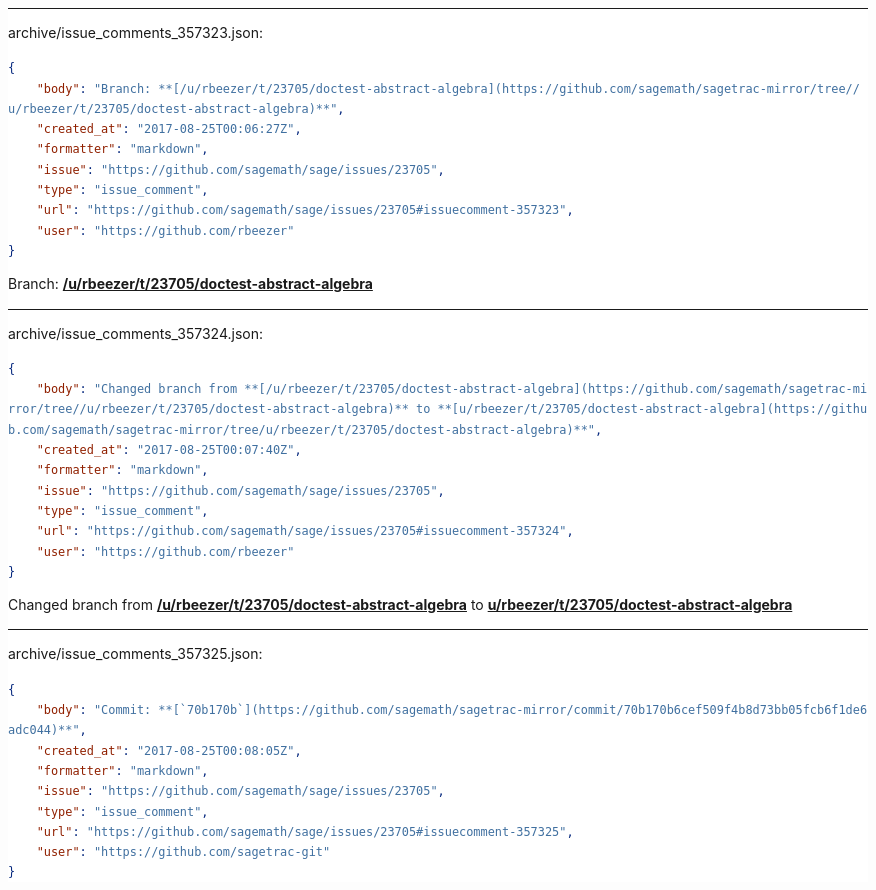 

---

archive/issue_comments_357323.json:
```json
{
    "body": "Branch: **[/u/rbeezer/t/23705/doctest-abstract-algebra](https://github.com/sagemath/sagetrac-mirror/tree//u/rbeezer/t/23705/doctest-abstract-algebra)**",
    "created_at": "2017-08-25T00:06:27Z",
    "formatter": "markdown",
    "issue": "https://github.com/sagemath/sage/issues/23705",
    "type": "issue_comment",
    "url": "https://github.com/sagemath/sage/issues/23705#issuecomment-357323",
    "user": "https://github.com/rbeezer"
}
```

Branch: **[/u/rbeezer/t/23705/doctest-abstract-algebra](https://github.com/sagemath/sagetrac-mirror/tree//u/rbeezer/t/23705/doctest-abstract-algebra)**



---

archive/issue_comments_357324.json:
```json
{
    "body": "Changed branch from **[/u/rbeezer/t/23705/doctest-abstract-algebra](https://github.com/sagemath/sagetrac-mirror/tree//u/rbeezer/t/23705/doctest-abstract-algebra)** to **[u/rbeezer/t/23705/doctest-abstract-algebra](https://github.com/sagemath/sagetrac-mirror/tree/u/rbeezer/t/23705/doctest-abstract-algebra)**",
    "created_at": "2017-08-25T00:07:40Z",
    "formatter": "markdown",
    "issue": "https://github.com/sagemath/sage/issues/23705",
    "type": "issue_comment",
    "url": "https://github.com/sagemath/sage/issues/23705#issuecomment-357324",
    "user": "https://github.com/rbeezer"
}
```

Changed branch from **[/u/rbeezer/t/23705/doctest-abstract-algebra](https://github.com/sagemath/sagetrac-mirror/tree//u/rbeezer/t/23705/doctest-abstract-algebra)** to **[u/rbeezer/t/23705/doctest-abstract-algebra](https://github.com/sagemath/sagetrac-mirror/tree/u/rbeezer/t/23705/doctest-abstract-algebra)**



---

archive/issue_comments_357325.json:
```json
{
    "body": "Commit: **[`70b170b`](https://github.com/sagemath/sagetrac-mirror/commit/70b170b6cef509f4b8d73bb05fcb6f1de6adc044)**",
    "created_at": "2017-08-25T00:08:05Z",
    "formatter": "markdown",
    "issue": "https://github.com/sagemath/sage/issues/23705",
    "type": "issue_comment",
    "url": "https://github.com/sagemath/sage/issues/23705#issuecomment-357325",
    "user": "https://github.com/sagetrac-git"
}
```
